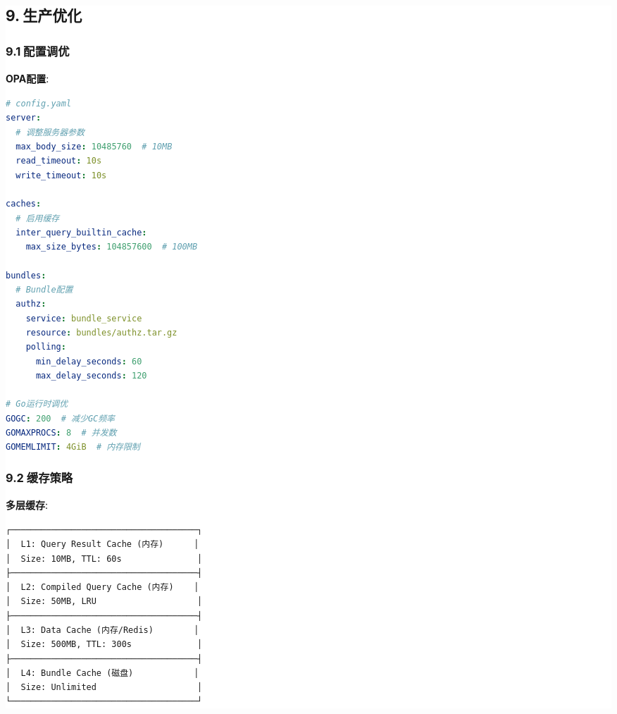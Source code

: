 ## 9. 生产优化

### 9.1 配置调优

**OPA配置**:

```yaml
# config.yaml
server:
  # 调整服务器参数
  max_body_size: 10485760  # 10MB
  read_timeout: 10s
  write_timeout: 10s

caches:
  # 启用缓存
  inter_query_builtin_cache:
    max_size_bytes: 104857600  # 100MB

bundles:
  # Bundle配置
  authz:
    service: bundle_service
    resource: bundles/authz.tar.gz
    polling:
      min_delay_seconds: 60
      max_delay_seconds: 120

# Go运行时调优
GOGC: 200  # 减少GC频率
GOMAXPROCS: 8  # 并发数
GOMEMLIMIT: 4GiB  # 内存限制
```

### 9.2 缓存策略

**多层缓存**:

```text
┌─────────────────────────────────────┐
│  L1: Query Result Cache (内存)      │
│  Size: 10MB, TTL: 60s               │
├─────────────────────────────────────┤
│  L2: Compiled Query Cache (内存)    │
│  Size: 50MB, LRU                    │
├─────────────────────────────────────┤
│  L3: Data Cache (内存/Redis)        │
│  Size: 500MB, TTL: 300s             │
├─────────────────────────────────────┤
│  L4: Bundle Cache (磁盘)            │
│  Size: Unlimited                    │
└─────────────────────────────────────┘
```
